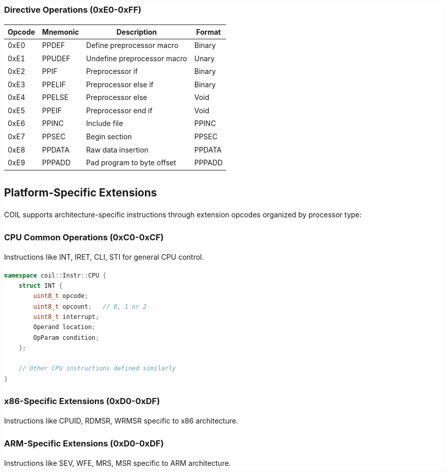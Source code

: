 ### Directive Operations (0xE0-0xFF)

| Opcode | Mnemonic | Description | Format |
|--------|----------|-------------|--------|
| 0xE0 | PPDEF | Define preprocessor macro | Binary |
| 0xE1 | PPUDEF | Undefine preprocessor macro | Unary |
| 0xE2 | PPIF | Preprocessor if | Binary |
| 0xE3 | PPELIF | Preprocessor else if | Binary |
| 0xE4 | PPELSE | Preprocessor else | Void |
| 0xE5 | PPEIF | Preprocessor end if | Void |
| 0xE6 | PPINC | Include file | PPINC |
| 0xE7 | PPSEC | Begin section | PPSEC |
| 0xE8 | PPDATA | Raw data insertion | PPDATA |
| 0xE9 | PPPADD | Pad program to byte offset | PPPADD |

## Platform-Specific Extensions

COIL supports architecture-specific instructions through extension opcodes organized by processor type:

### CPU Common Operations (0xC0-0xCF)

Instructions like INT, IRET, CLI, STI for general CPU control.

```cpp
namespace coil::Instr::CPU {
    struct INT {
        uint8_t opcode;
        uint8_t opcount;   // 0, 1 or 2
        uint8_t interrupt;
        Operand location;
        OpParam condition;
    };
    
    // Other CPU instructions defined similarly
}
```

### x86-Specific Extensions (0xD0-0xDF)

Instructions like CPUID, RDMSR, WRMSR specific to x86 architecture.

### ARM-Specific Extensions (0xD0-0xDF)

Instructions like SEV, WFE, MRS, MSR specific to ARM architecture.
